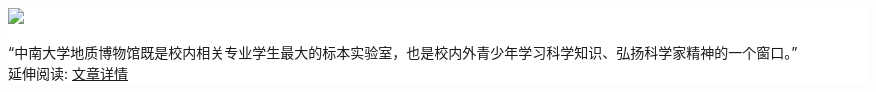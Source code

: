 <img src="https://p1.img.cctvpic.com/photoworkspace/2025/09/25/2025092506425898965.jpg" />   

“中南大学地质博物馆既是校内相关专业学生最大的标本实验室，也是校内外青少年学习科学知识、弘扬科学家精神的一个窗口。”   
延伸阅读: [文章详情](https://news.cctv.com/2025/09/25/ARTIVrcf0bwvLoCyAnnN1Nrt250925.shtml)   

<qrcode title="中南大学地质博物馆：1.4万件标本见证“地质报国”情" image="https://p1.img.cctvpic.com/photoworkspace/2025/09/25/2025092506425898965.jpg" />   

